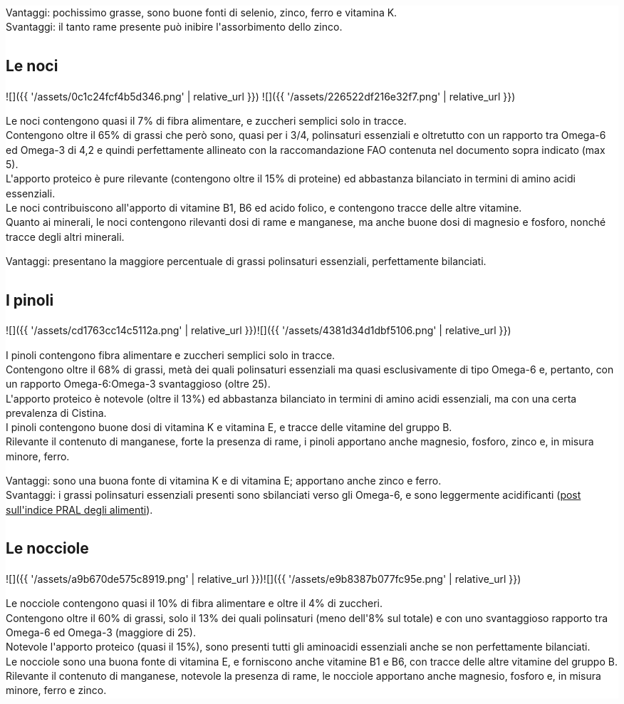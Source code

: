 Vantaggi: pochissimo grasse, sono buone fonti di selenio, zinco, ferro e vitamina K.  
Svantaggi: il tanto rame presente può inibire l'assorbimento dello zinco.  
  
  

**Le noci**
-----------

![]({{ '/assets/0c1c24fcf4b5d346.png' | relative_url }}) ![]({{ '/assets/226522df216e32f7.png' | relative_url }})

Le noci contengono quasi il 7% di fibra alimentare, e zuccheri semplici solo in tracce.  
Contengono oltre il 65% di grassi che però sono, quasi per i 3/4, polinsaturi essenziali e oltretutto con un rapporto tra Omega-6 ed Omega-3 di 4,2 e quindi perfettamente allineato con la raccomandazione FAO contenuta nel documento sopra indicato (max 5).  
L'apporto proteico è pure rilevante (contengono oltre il 15% di proteine) ed abbastanza bilanciato in termini di amino acidi essenziali.  
Le noci contribuiscono all'apporto di vitamine B1, B6 ed acido folico, e contengono tracce delle altre vitamine.  
Quanto ai minerali, le noci contengono rilevanti dosi di rame e manganese, ma anche buone dosi di magnesio e fosforo, nonché tracce degli altri minerali.  
  
Vantaggi: presentano la maggiore percentuale di grassi polinsaturi essenziali, perfettamente bilanciati.  
  
  

**I pinoli**
------------

![]({{ '/assets/cd1763cc14c5112a.png' | relative_url }})![]({{ '/assets/4381d34d1dbf5106.png' | relative_url }})

I pinoli contengono fibra alimentare e zuccheri semplici solo in tracce.  
Contengono oltre il 68% di grassi, metà dei quali polinsaturi essenziali ma quasi esclusivamente di tipo Omega-6 e, pertanto, con un rapporto Omega-6:Omega-3 svantaggioso (oltre 25).  
L'apporto proteico è notevole (oltre il 13%) ed abbastanza bilanciato in termini di amino acidi essenziali, ma con una certa prevalenza di Cistina.  
I pinoli contengono buone dosi di vitamina K e vitamina E, e tracce delle vitamine del gruppo B.  
Rilevante il contenuto di manganese, forte la presenza di rame, i pinoli apportano anche magnesio, fosforo, zinco e, in misura minore, ferro.  
  
Vantaggi: sono una buona fonte di vitamina K e di vitamina E; apportano anche zinco e ferro.  
Svantaggi: i grassi polinsaturi essenziali presenti sono sbilanciati verso gli Omega-6, e sono leggermente acidificanti ([post sull'indice PRAL degli alimenti](http://perladieta.blogspot.it/2013/03/il-ph-dellorganismo-acidosi-ed.html)).  
  
  

**Le nocciole**
---------------

![]({{ '/assets/a9b670de575c8919.png' | relative_url }})![]({{ '/assets/e9b8387b077fc95e.png' | relative_url }})

Le nocciole contengono quasi il 10% di fibra alimentare e oltre il 4% di zuccheri.  
Contengono oltre il 60% di grassi, solo il 13% dei quali polinsaturi (meno dell'8% sul totale) e con uno svantaggioso rapporto tra Omega-6 ed Omega-3 (maggiore di 25).  
Notevole l'apporto proteico (quasi il 15%), sono presenti tutti gli aminoacidi essenziali anche se non perfettamente bilanciati.  
Le nocciole sono una buona fonte di vitamina E, e forniscono anche vitamine B1 e B6, con tracce delle altre vitamine del gruppo B.  
Rilevante il contenuto di manganese, notevole la presenza di rame, le nocciole apportano anche magnesio, fosforo e, in misura minore, ferro e zinco.  
  
